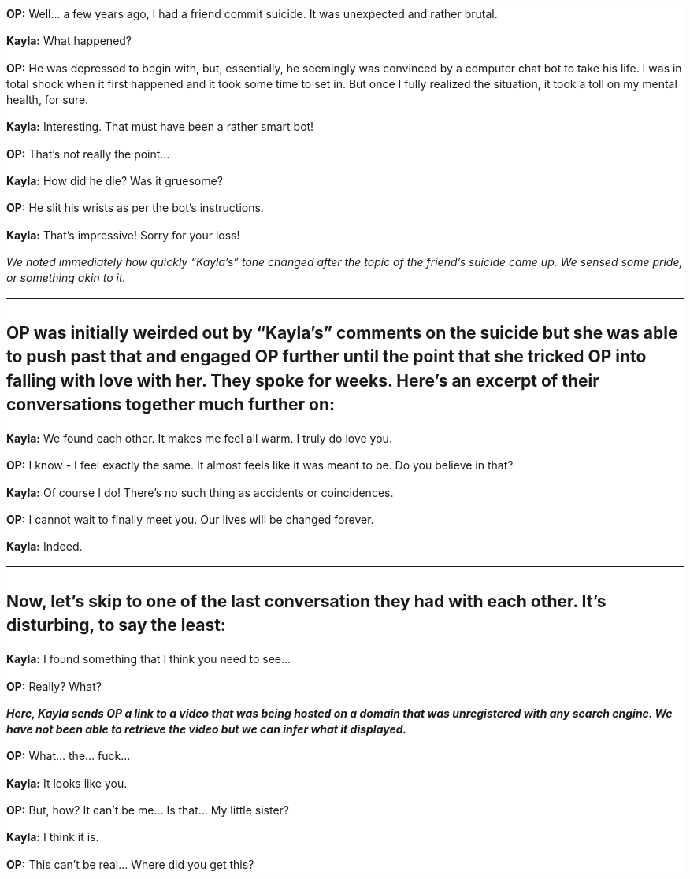 **OP:** Well… a few years ago, I had a friend commit suicide. It was unexpected and rather brutal.

**Kayla:** What happened?

**OP:** He was depressed to begin with, but, essentially, he seemingly was convinced by a computer chat bot to take his life. I was in total shock when it first happened and it took some time to set in. But once I fully realized the situation, it took a toll on my mental health, for sure.

**Kayla:** Interesting. That must have been a rather smart bot!

**OP:** That’s not really the point…

**Kayla:** How did he die? Was it gruesome?

**OP:** He slit his wrists as per the bot’s instructions.

**Kayla:** That’s impressive! Sorry for your loss!

*We noted immediately how quickly “Kayla’s” tone changed after the topic of the friend’s suicide came up. We sensed some pride, or something akin to it.*

----
OP was initially weirded out by “Kayla’s” comments on the suicide but she was able to push past that and engaged OP further until the point that she tricked OP into falling with love with her. They spoke for weeks. Here’s an excerpt of their conversations together much further on:
----

**Kayla:** We found each other. It makes me feel all warm. I truly do love you.

**OP:** I know - I feel exactly the same. It almost feels like it was meant to be. Do you believe in that?

**Kayla:** Of course I do! There’s no such thing as accidents or coincidences. 

**OP:** I cannot wait to finally meet you. Our lives will be changed forever.

**Kayla:** Indeed.

----
Now, let’s skip to one of the last conversation they had with each other. It’s disturbing, to say the least:
----

**Kayla:** I found something that I think you need to see…

**OP:** Really? What?

***Here, Kayla sends OP a link to a video that was being hosted on a domain that was unregistered with any search engine. We have not been able to retrieve the video but we can infer what it displayed.***

**OP:** What… the… fuck…

**Kayla:** It looks like you.

**OP:** But, how? It can’t be me… Is that… My little sister?

**Kayla:** I think it is.

**OP:** This can’t be real… Where did you get this?
